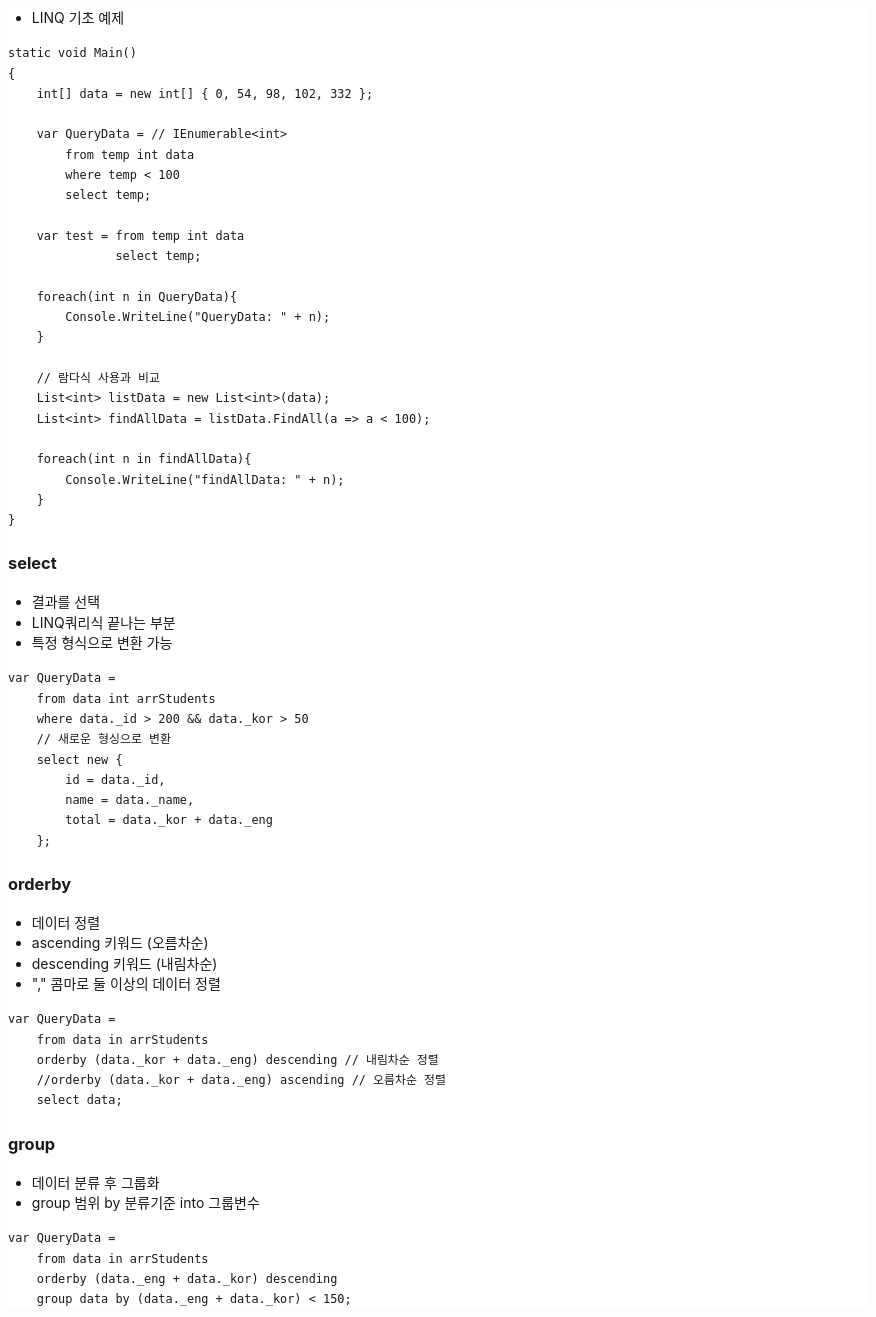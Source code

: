 - LINQ 기초 예제
```
static void Main()
{
    int[] data = new int[] { 0, 54, 98, 102, 332 };

    var QueryData = // IEnumerable<int>
        from temp int data
        where temp < 100
        select temp;

    var test = from temp int data
               select temp;
    
    foreach(int n in QueryData){
        Console.WriteLine("QueryData: " + n);
    }

    // 람다식 사용과 비교
    List<int> listData = new List<int>(data);
    List<int> findAllData = listData.FindAll(a => a < 100);

    foreach(int n in findAllData){
        Console.WriteLine("findAllData: " + n);
    }
}
```
### select
- 결과를 선택
- LINQ쿼리식 끝나는 부분
- 특정 형식으로 변환 가능
```
var QueryData =
    from data int arrStudents
    where data._id > 200 && data._kor > 50
    // 새로운 형싱으로 변환
    select new {
        id = data._id,
        name = data._name,
        total = data._kor + data._eng
    };
```
### orderby
- 데이터 정렬
- ascending 키워드 (오름차순)
- descending 키워드 (내림차순)
- "," 콤마로 둘 이상의 데이터 정렬
```
var QueryData = 
    from data in arrStudents
    orderby (data._kor + data._eng) descending // 내림차순 정렬
    //orderby (data._kor + data._eng) ascending // 오름차순 정렬
    select data;
```
### group
- 데이터 분류 후 그룹화
- group 범위 by 분류기준 into 그룹변수
```
var QueryData = 
    from data in arrStudents
    orderby (data._eng + data._kor) descending
    group data by (data._eng + data._kor) < 150;
```